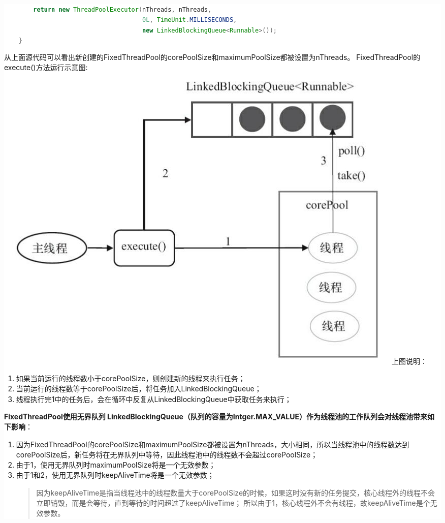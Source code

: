 ```java
        return new ThreadPoolExecutor(nThreads, nThreads,
                                      0L, TimeUnit.MILLISECONDS,
                                      new LinkedBlockingQueue<Runnable>());
    }
```

从上面源代码可以看出新创建的FixedThreadPool的corePoolSize和maximumPoolSize都被设置为nThreads。
FixedThreadPool的execute()方法运行示意图:
![79226f0403c23eec8fda3c9e700eb00c](14.线程池之ThreadPoolExecutor.resources/D3F2EF84-3BE5-4203-A52F-BEDEED0C691F.jpg)
上图说明：
1. 如果当前运行的线程数小于corePoolSize，则创建新的线程来执行任务；
2. 当前运行的线程数等于corePoolSize后，将任务加入LinkedBlockingQueue；
3. 线程执行完1中的任务后，会在循环中反复从LinkedBlockingQueue中获取任务来执行；

**FixedThreadPool使用无界队列 LinkedBlockingQueue（队列的容量为Intger.MAX_VALUE）作为线程池的工作队列会对线程池带来如下影响**：
1. 因为FixedThreadPool的corePoolSize和maximumPoolSize都被设置为nThreads，大小相同，所以当线程池中的线程数达到corePoolSize后，新任务将在无界队列中等待，因此线程池中的线程数不会超过corePoolSize；
2. 由于1，使用无界队列时maximumPoolSize将是一个无效参数；
3. 由于1和2，使用无界队列时keepAliveTime将是一个无效参数；
    > 因为keepAliveTime是指当线程池中的线程数量大于corePoolSize的时候，如果这时没有新的任务提交，核心线程外的线程不会立即销毁，而是会等待，直到等待的时间超过了keepAliveTime；
    >所以由于1，核心线程外不会有线程，故keepAliveTime是个无效参数。
